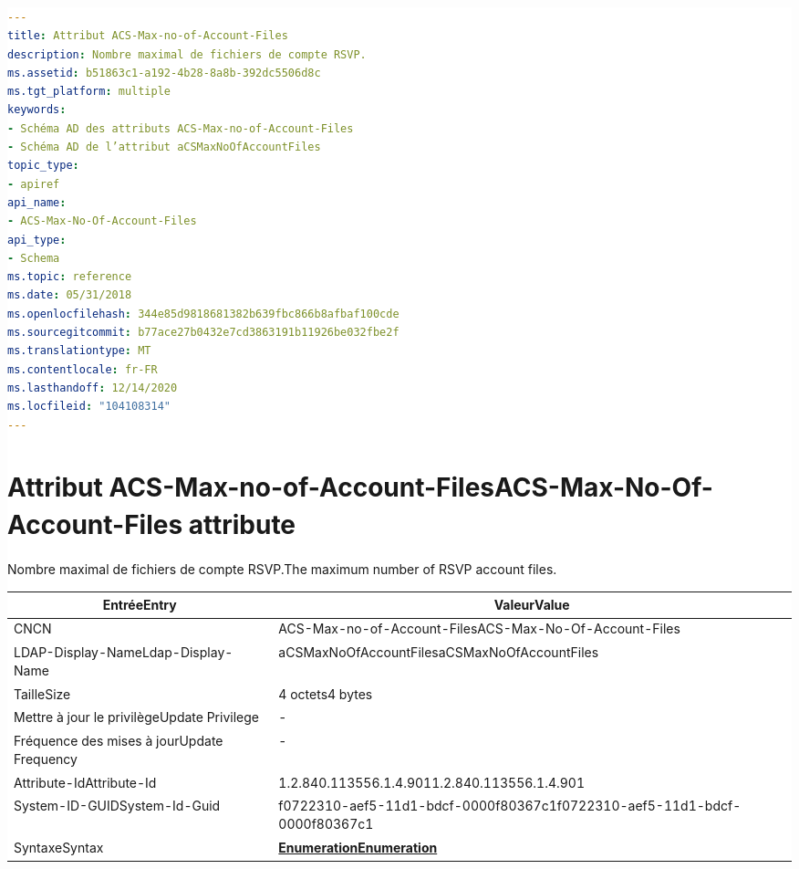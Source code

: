 ```yaml
---
title: Attribut ACS-Max-no-of-Account-Files
description: Nombre maximal de fichiers de compte RSVP.
ms.assetid: b51863c1-a192-4b28-8a8b-392dc5506d8c
ms.tgt_platform: multiple
keywords:
- Schéma AD des attributs ACS-Max-no-of-Account-Files
- Schéma AD de l’attribut aCSMaxNoOfAccountFiles
topic_type:
- apiref
api_name:
- ACS-Max-No-Of-Account-Files
api_type:
- Schema
ms.topic: reference
ms.date: 05/31/2018
ms.openlocfilehash: 344e85d9818681382b639fbc866b8afbaf100cde
ms.sourcegitcommit: b77ace27b0432e7cd3863191b11926be032fbe2f
ms.translationtype: MT
ms.contentlocale: fr-FR
ms.lasthandoff: 12/14/2020
ms.locfileid: "104108314"
---
```

# <a name="acs-max-no-of-account-files-attribute"></a><span data-ttu-id="8a353-105">Attribut ACS-Max-no-of-Account-Files</span><span class="sxs-lookup"><span data-stu-id="8a353-105">ACS-Max-No-Of-Account-Files attribute</span></span>

<span data-ttu-id="8a353-106">Nombre maximal de fichiers de compte RSVP.</span><span class="sxs-lookup"><span data-stu-id="8a353-106">The maximum number of RSVP account files.</span></span>



| <span data-ttu-id="8a353-107">Entrée</span><span class="sxs-lookup"><span data-stu-id="8a353-107">Entry</span></span> | <span data-ttu-id="8a353-108">Valeur</span><span class="sxs-lookup"><span data-stu-id="8a353-108">Value</span></span> |
|-------------------|--------------------------------------|
| <span data-ttu-id="8a353-109">CN</span><span class="sxs-lookup"><span data-stu-id="8a353-109">CN</span></span>                | <span data-ttu-id="8a353-110">ACS-Max-no-of-Account-Files</span><span class="sxs-lookup"><span data-stu-id="8a353-110">ACS-Max-No-Of-Account-Files</span></span>          |
| <span data-ttu-id="8a353-111">LDAP-Display-Name</span><span class="sxs-lookup"><span data-stu-id="8a353-111">Ldap-Display-Name</span></span> | <span data-ttu-id="8a353-112">aCSMaxNoOfAccountFiles</span><span class="sxs-lookup"><span data-stu-id="8a353-112">aCSMaxNoOfAccountFiles</span></span>               |
| <span data-ttu-id="8a353-113">Taille</span><span class="sxs-lookup"><span data-stu-id="8a353-113">Size</span></span>              | <span data-ttu-id="8a353-114">4 octets</span><span class="sxs-lookup"><span data-stu-id="8a353-114">4 bytes</span></span>                              |
| <span data-ttu-id="8a353-115">Mettre à jour le privilège</span><span class="sxs-lookup"><span data-stu-id="8a353-115">Update Privilege</span></span>  | \-                                   |
| <span data-ttu-id="8a353-116">Fréquence des mises à jour</span><span class="sxs-lookup"><span data-stu-id="8a353-116">Update Frequency</span></span>  | \-                                   |
| <span data-ttu-id="8a353-117">Attribute-Id</span><span class="sxs-lookup"><span data-stu-id="8a353-117">Attribute-Id</span></span>      | <span data-ttu-id="8a353-118">1.2.840.113556.1.4.901</span><span class="sxs-lookup"><span data-stu-id="8a353-118">1.2.840.113556.1.4.901</span></span>               |
| <span data-ttu-id="8a353-119">System-ID-GUID</span><span class="sxs-lookup"><span data-stu-id="8a353-119">System-Id-Guid</span></span>    | <span data-ttu-id="8a353-120">f0722310-aef5-11d1-bdcf-0000f80367c1</span><span class="sxs-lookup"><span data-stu-id="8a353-120">f0722310-aef5-11d1-bdcf-0000f80367c1</span></span> |
| <span data-ttu-id="8a353-121">Syntaxe</span><span class="sxs-lookup"><span data-stu-id="8a353-121">Syntax</span></span>            | [<span data-ttu-id="8a353-122">**Enumeration**</span><span class="sxs-lookup"><span data-stu-id="8a353-122">**Enumeration**</span></span>](s-enumeration.md) |
